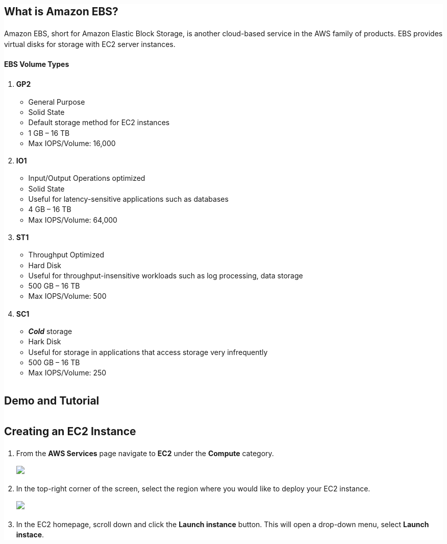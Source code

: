 ## What is Amazon EBS?

Amazon EBS, short for Amazon Elastic Block Storage, is another cloud-based service in the AWS family of products. EBS provides virtual disks for storage with EC2 server instances.

#### EBS Volume Types

1. **GP2**

    - General Purpose
    - Solid State
    - Default storage method for EC2 instances
    - 1 GB – 16 TB
    - Max IOPS/Volume: 16,000
    
2. **IO1**

    - Input/Output Operations optimized
    - Solid State
    - Useful for latency-sensitive applications such as databases
    - 4 GB – 16 TB
    - Max IOPS/Volume: 64,000

3. **ST1**
    - Throughput Optimized
    - Hard Disk
    - Useful for throughput-insensitive workloads such as log processing, data storage
    - 500 GB – 16 TB
    - Max IOPS/Volume: 500

4. **SC1**
    - ***Cold*** storage
    - Hark Disk
    - Useful for storage in applications that access storage very infrequently
    - 500 GB – 16 TB
    - Max IOPS/Volume: 250

## Demo and Tutorial

## Creating an EC2 Instance

1. From the **AWS Services** page navigate to **EC2** under the **Compute** category.

    ![](https://imgur.com/OKXNcNk.jpg)

2. In the top-right corner of the screen, select the region where you would like to deploy your EC2 instance.

    ![](https://imgur.com/aPfTzET.jpg)

3. In the EC2 homepage, scroll down and click the **Launch instance** button. This will open a drop-down menu, select **Launch instace**.
